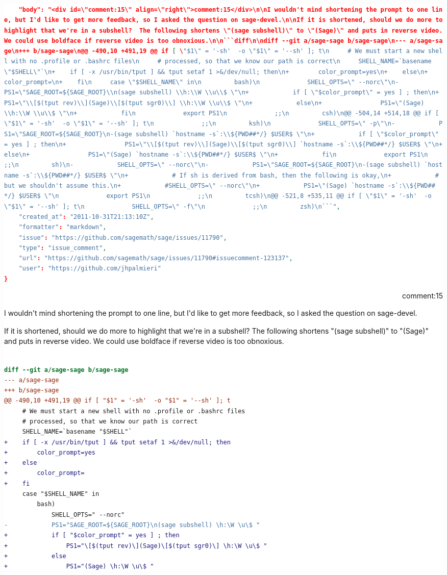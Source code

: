 ```json
    "body": "<div id=\"comment:15\" align=\"right\">comment:15</div>\n\nI wouldn't mind shortening the prompt to one line, but I'd like to get more feedback, so I asked the question on sage-devel.\n\nIf it is shortened, should we do more to highlight that we're in a subshell?  The following shortens \"(sage subshell)\" to \"(Sage)\" and puts in reverse video.  We could use boldface if reverse video is too obnoxious.\n\n```diff\n\ndiff --git a/sage-sage b/sage-sage\n--- a/sage-sage\n+++ b/sage-sage\n@@ -490,10 +491,19 @@ if [ \"$1\" = '-sh'  -o \"$1\" = '--sh' ]; t\n     # We must start a new shell with no .profile or .bashrc files\n     # processed, so that we know our path is correct\n     SHELL_NAME=`basename \"$SHELL\"`\n+    if [ -x /usr/bin/tput ] && tput setaf 1 >&/dev/null; then\n+        color_prompt=yes\n+    else\n+        color_prompt=\n+    fi\n     case \"$SHELL_NAME\" in\n         bash)\n             SHELL_OPTS=\" --norc\"\n-            PS1=\"SAGE_ROOT=${SAGE_ROOT}\\n(sage subshell) \\h:\\W \\u\\$ \"\n+            if [ \"$color_prompt\" = yes ] ; then\n+                PS1=\"\\[$(tput rev)\\](Sage)\\[$(tput sgr0)\\] \\h:\\W \\u\\$ \"\n+            else\n+                PS1=\"(Sage) \\h:\\W \\u\\$ \"\n+            fi\n             export PS1\n             ;;\n         csh)\n@@ -504,14 +514,18 @@ if [ \"$1\" = '-sh'  -o \"$1\" = '--sh' ]; t\n             ;;\n         ksh)\n             SHELL_OPTS=\" -p\"\n-            PS1=\"SAGE_ROOT=${SAGE_ROOT}\n-(sage subshell) `hostname -s`:\\${PWD##*/} $USER$ \"\n+            if [ \"$color_prompt\" = yes ] ; then\n+                PS1=\"\\[$(tput rev)\\](Sage)\\[$(tput sgr0)\\] `hostname -s`:\\${PWD##*/} $USER$ \"\n+            else\n+                PS1=\"(Sage) `hostname -s`:\\${PWD##*/} $USER$ \"\n+            fi\n             export PS1\n             ;;\n         sh)\n-            SHELL_OPTS=\" --norc\"\n-            PS1=\"SAGE_ROOT=${SAGE_ROOT}\n-(sage subshell) `hostname -s`:\\${PWD##*/} $USER$ \"\n+            # If sh is derived from bash, then the following is okay,\n+            # but we shouldn't assume this.\n+            #SHELL_OPTS=\" --norc\"\n+            PS1=\"(Sage) `hostname -s`:\\${PWD##*/} $USER$ \"\n             export PS1\n             ;;\n         tcsh)\n@@ -521,8 +535,11 @@ if [ \"$1\" = '-sh'  -o \"$1\" = '--sh' ]; t\n             SHELL_OPTS=\" -f\"\n             ;;\n         zsh)\n```",
    "created_at": "2011-10-31T21:13:10Z",
    "formatter": "markdown",
    "issue": "https://github.com/sagemath/sage/issues/11790",
    "type": "issue_comment",
    "url": "https://github.com/sagemath/sage/issues/11790#issuecomment-123137",
    "user": "https://github.com/jhpalmieri"
}
```

<div id="comment:15" align="right">comment:15</div>

I wouldn't mind shortening the prompt to one line, but I'd like to get more feedback, so I asked the question on sage-devel.

If it is shortened, should we do more to highlight that we're in a subshell?  The following shortens "(sage subshell)" to "(Sage)" and puts in reverse video.  We could use boldface if reverse video is too obnoxious.

```diff

diff --git a/sage-sage b/sage-sage
--- a/sage-sage
+++ b/sage-sage
@@ -490,10 +491,19 @@ if [ "$1" = '-sh'  -o "$1" = '--sh' ]; t
     # We must start a new shell with no .profile or .bashrc files
     # processed, so that we know our path is correct
     SHELL_NAME=`basename "$SHELL"`
+    if [ -x /usr/bin/tput ] && tput setaf 1 >&/dev/null; then
+        color_prompt=yes
+    else
+        color_prompt=
+    fi
     case "$SHELL_NAME" in
         bash)
             SHELL_OPTS=" --norc"
-            PS1="SAGE_ROOT=${SAGE_ROOT}\n(sage subshell) \h:\W \u\$ "
+            if [ "$color_prompt" = yes ] ; then
+                PS1="\[$(tput rev)\](Sage)\[$(tput sgr0)\] \h:\W \u\$ "
+            else
+                PS1="(Sage) \h:\W \u\$ "
```